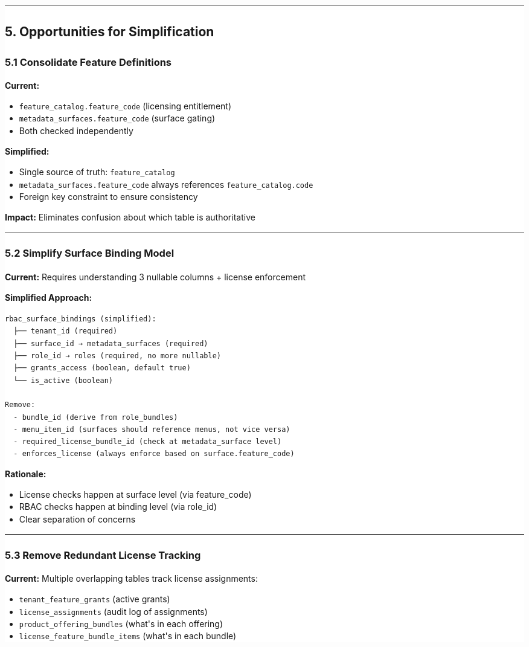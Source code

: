 ```
```

---

## 5. Opportunities for Simplification

### 5.1 Consolidate Feature Definitions

**Current:**
- `feature_catalog.feature_code` (licensing entitlement)
- `metadata_surfaces.feature_code` (surface gating)
- Both checked independently

**Simplified:**
- Single source of truth: `feature_catalog`
- `metadata_surfaces.feature_code` always references `feature_catalog.code`
- Foreign key constraint to ensure consistency

**Impact:** Eliminates confusion about which table is authoritative

---

### 5.2 Simplify Surface Binding Model

**Current:** Requires understanding 3 nullable columns + license enforcement

**Simplified Approach:**
```
rbac_surface_bindings (simplified):
  ├── tenant_id (required)
  ├── surface_id → metadata_surfaces (required)
  ├── role_id → roles (required, no more nullable)
  ├── grants_access (boolean, default true)
  └── is_active (boolean)

Remove:
  - bundle_id (derive from role_bundles)
  - menu_item_id (surfaces should reference menus, not vice versa)
  - required_license_bundle_id (check at metadata_surface level)
  - enforces_license (always enforce based on surface.feature_code)
```

**Rationale:**
- License checks happen at surface level (via feature_code)
- RBAC checks happen at binding level (via role_id)
- Clear separation of concerns

---

### 5.3 Remove Redundant License Tracking

**Current:** Multiple overlapping tables track license assignments:
- `tenant_feature_grants` (active grants)
- `license_assignments` (audit log of assignments)
- `product_offering_bundles` (what's in each offering)
- `license_feature_bundle_items` (what's in each bundle)
